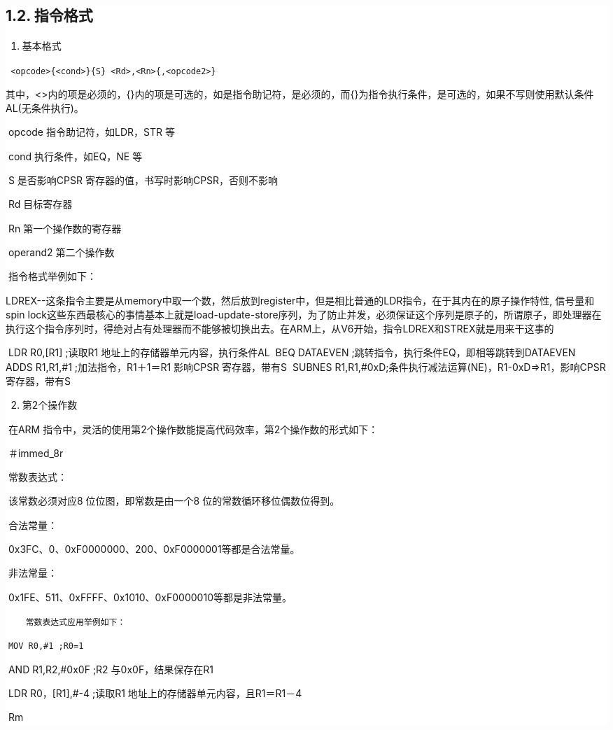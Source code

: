  

## 1.2.    指令格式

1) 基本格式

​    ` <opcode>{<cond>}{S} <Rd>,<Rn>{,<opcode2>}`

​       其中，<>内的项是必须的，{}内的项是可选的，如<opcode>是指令助记符，是必须的，而{<cond>}为指令执行条件，是可选的，如果不写则使用默认条件AL(无条件执行)。

​       opcode  指令助记符，如LDR，STR 等

​       cond  执行条件，如EQ，NE 等

​       S  是否影响CPSR 寄存器的值，书写时影响CPSR，否则不影响

​       Rd  目标寄存器

​       Rn  第一个操作数的寄存器

​       operand2  第二个操作数

​       指令格式举例如下：

​         LDREX--这条指令主要是从memory中取一个数，然后放到register中，但是相比普通的LDR指令，在于其内在的原子操作特性, 信号量和spin lock这些东西最核心的事情基本上就是load-update-store序列，为了防止并发，必须保证这个序列是原子的，所谓原子，即处理器在执行这个指令序列时，得绝对占有处理器而不能够被切换出去。在ARM上，从V6开始，指令LDREX和STREX就是用来干这事的

​       LDR R0,[R1] ;读取R1 地址上的存储器单元内容，执行条件AL
​        BEQ DATAEVEN ;跳转指令，执行条件EQ，即相等跳转到DATAEVEN
​        ADDS R1,R1,#1 ;加法指令，R1＋1＝R1 影响CPSR 寄存器，带有S
​        SUBNES R1,R1,#0xD;条件执行减法运算(NE)，R1-0xD=>R1，影响CPSR 寄存器，带有S

2) 第2个操作数

​        在ARM 指令中，灵活的使用第2个操作数能提高代码效率，第2个操作数的形式如下：

​        ＃immed_8r

​       常数表达式：

​         该常数必须对应8 位位图，即常数是由一个8 位的常数循环移位偶数位得到。

 

​        合法常量：

​       0x3FC、0、0xF0000000、200、0xF0000001等都是合法常量。

​       非法常量：

​       0x1FE、511、0xFFFF、0x1010、0xF0000010等都是非法常量。


        常数表达式应用举例如下：

​       `MOV R0,#1 ;R0=1`

​       AND R1,R2,#0x0F ;R2 与0x0F，结果保存在R1

​       LDR R0，[R1],#-4 ;读取R1 地址上的存储器单元内容，且R1＝R1－4

​       Rm
